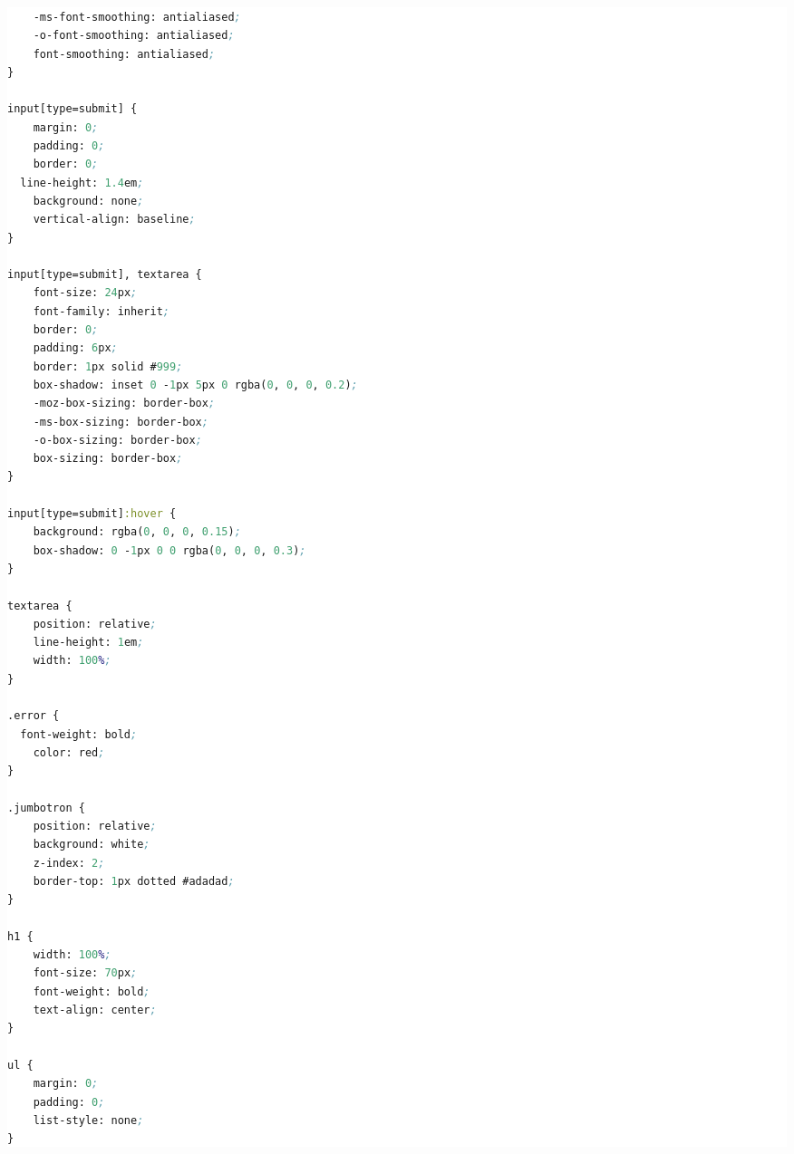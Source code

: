 ````clojure
	-ms-font-smoothing: antialiased;
	-o-font-smoothing: antialiased;
	font-smoothing: antialiased;
}

input[type=submit] {
	margin: 0;
	padding: 0;
	border: 0;
  line-height: 1.4em;
	background: none;	
	vertical-align: baseline;		
}

input[type=submit], textarea {
	font-size: 24px;
	font-family: inherit;	
	border: 0;
	padding: 6px;
	border: 1px solid #999;
	box-shadow: inset 0 -1px 5px 0 rgba(0, 0, 0, 0.2);
	-moz-box-sizing: border-box;
	-ms-box-sizing: border-box;
	-o-box-sizing: border-box;
	box-sizing: border-box;	
}

input[type=submit]:hover {
	background: rgba(0, 0, 0, 0.15);
	box-shadow: 0 -1px 0 0 rgba(0, 0, 0, 0.3);
}

textarea {
	position: relative;
	line-height: 1em;
	width: 100%;	
}

.error {
  font-weight: bold;
	color: red;  
}

.jumbotron {
	position: relative;
	background: white;
	z-index: 2;
	border-top: 1px dotted #adadad;
}

h1 {
	width: 100%;
	font-size: 70px;
	font-weight: bold;
	text-align: center;		
}

ul {
	margin: 0;
	padding: 0;
	list-style: none;
}

````
